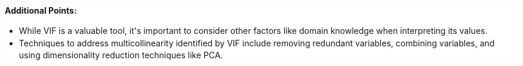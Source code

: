 **Additional Points:**

* While VIF is a valuable tool, it's important to consider other factors like domain knowledge when interpreting its values.
* Techniques to address multicollinearity identified by VIF include removing redundant variables, combining variables, and using dimensionality reduction techniques like PCA.
